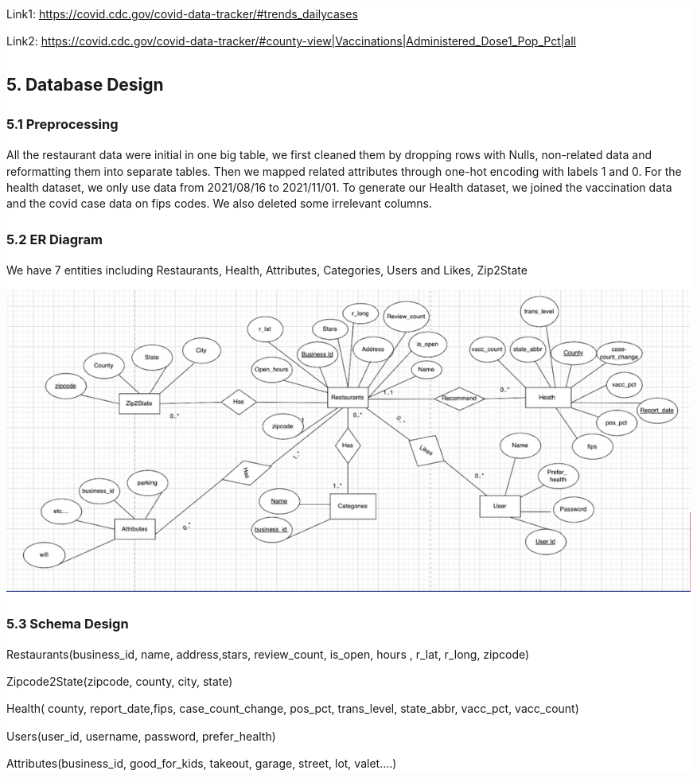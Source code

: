 Link1: https://covid.cdc.gov/covid-data-tracker/#trends_dailycases

Link2:
https://covid.cdc.gov/covid-data-tracker/#county-view|Vaccinations|Administered_Dose1_Pop_Pct|all

## 5. Database Design

### 5.1 Preprocessing
All the restaurant data were initial in one big table, we first cleaned them by dropping rows with Nulls, non-related data and reformatting them into separate tables. Then we mapped related attributes through one-hot encoding with labels 1 and 0. For the health dataset, we only use data from 2021/08/16 to 2021/11/01. To generate our Health dataset, we joined the vaccination data and the covid case data on fips codes. We also deleted some irrelevant columns. 			
### 5.2 ER Diagram
We have 7 entities including Restaurants, Health, Attributes, Categories, Users and Likes, Zip2State

![ER_Diagram](./images/er_diagram.png)

### 5.3 Schema Design

Restaurants(business_id, name, address,stars, review_count, is_open, hours , r_lat, r_long, zipcode)

Zipcode2State(zipcode, county, city, state)

Health( county, report_date,fips, case_count_change, pos_pct, trans_level, state_abbr, vacc_pct, vacc_count)

Users(user_id, username, password, prefer_health)

Attributes(business_id, good_for_kids, takeout, garage, street, lot, valet….)
